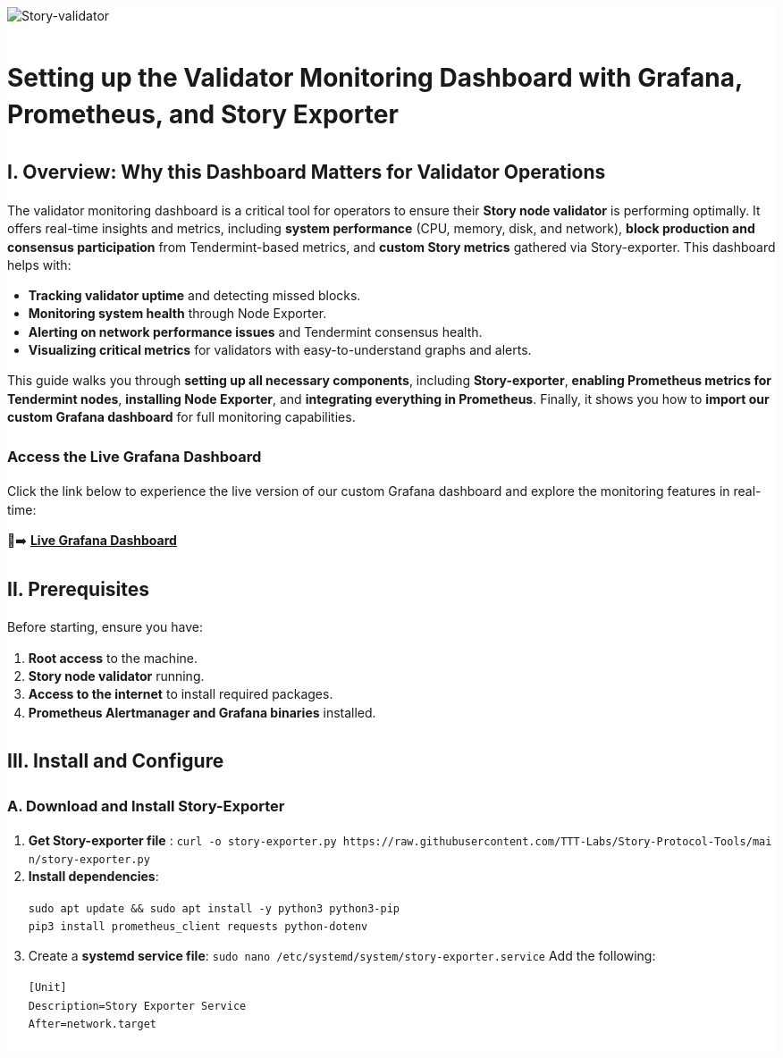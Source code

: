 ![Story-validator](https://github.com/user-attachments/assets/deaacab6-a4e1-43d3-9ebd-2be8034f3835)

# **Setting up the Validator Monitoring Dashboard with Grafana, Prometheus, and Story Exporter**

## I. Overview: Why this Dashboard Matters for Validator Operations

The validator monitoring dashboard is a critical tool for operators to ensure their **Story node validator** is performing optimally. It offers real-time insights and metrics, including **system performance** (CPU, memory, disk, and network), **block production and consensus participation** from Tendermint-based metrics, and **custom Story metrics** gathered via Story-exporter. This dashboard helps with:

-   **Tracking validator uptime** and detecting missed blocks.
-   **Monitoring system health** through Node Exporter.
-   **Alerting on network performance issues** and Tendermint consensus health.
-   **Visualizing critical metrics** for validators with easy-to-understand graphs and alerts.

This guide walks you through **setting up all necessary components**, including **Story-exporter**, **enabling Prometheus metrics for Tendermint nodes**, **installing Node Exporter**, and **integrating everything in Prometheus**. Finally, it shows you how to **import our custom Grafana dashboard** for full monitoring capabilities.

### Access the Live Grafana Dashboard

Click the link below to experience the live version of our custom Grafana dashboard and explore the monitoring features in real-time:

🌿➡️ **[Live Grafana Dashboard](https://monitoring.tienthuattoan.com/public-dashboards/e9dd9ccd9efa41cf9817e9b716737a46?orgId=1&refresh=5s)**

## II. Prerequisites
Before starting, ensure you have:

1.  **Root access** to the machine.
2.  **Story node validator** running.
3.  **Access to the internet** to install required packages.
4.  **Prometheus Alertmanager and Grafana binaries** installed.

## III. Install and Configure

### A. Download and Install Story-Exporter

1.  **Get Story-exporter file** :
    `curl -o story-exporter.py https://raw.githubusercontent.com/TTT-Labs/Story-Protocol-Tools/main/story-exporter.py`
2.  **Install dependencies**:
    ```
    sudo apt update && sudo apt install -y python3 python3-pip
    pip3 install prometheus_client requests python-dotenv
3.  Create a **systemd service file**:
	`sudo nano /etc/systemd/system/story-exporter.service`
   Add the following:
	```
	[Unit]
	Description=Story Exporter Service
	After=network.target
	